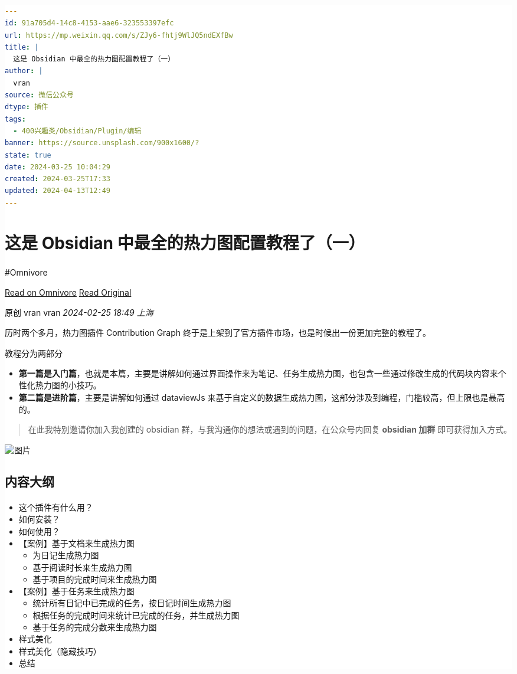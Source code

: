 ```yaml
---
id: 91a705d4-14c8-4153-aae6-323553397efc
url: https://mp.weixin.qq.com/s/ZJy6-fhtj9WlJQ5ndEXfBw
title: |
  这是 Obsidian 中最全的热力图配置教程了（一）
author: |
  vran
source: 微信公众号
dtype: 插件
tags:
  - 400兴趣类/Obsidian/Plugin/编辑
banner: https://source.unsplash.com/900x1600/?
state: true
date: 2024-03-25 10:04:29
created: 2024-03-25T17:33
updated: 2024-04-13T12:49
---
```



# 这是 Obsidian 中最全的热力图配置教程了（一）
#Omnivore

[Read on Omnivore](https://omnivore.app/me/https-mp-weixin-qq-com-s-z-jy-6-fhtj-9-wl-jq-5-nd-e-xf-bw-18e735a0467)
[Read Original](https://mp.weixin.qq.com/s/ZJy6-fhtj9WlJQ5ndEXfBw)

原创 vran  vran _2024-02-25 18:49_ _上海_ 

历时两个多月，热力图插件 Contribution Graph 终于是上架到了官方插件市场，也是时候出一份更加完整的教程了。

教程分为两部分

* **第一篇是入门篇**，也就是本篇，主要是讲解如何通过界面操作来为笔记、任务生成热力图，也包含一些通过修改生成的代码块内容来个性化热力图的小技巧。
* **第二篇是进阶篇**，主要是讲解如何通过 dataviewJs 来基于自定义的数据生成热力图，这部分涉及到编程，门槛较高，但上限也是最高的。

> 在此我特别邀请你加入我创建的 obsidian 群，与我沟通你的想法或遇到的问题，在公众号内回复 **obsidian 加群** 即可获得加入方式。

![图片](https://proxy-prod.omnivore-image-cache.app/0x0,sAs86EzxTqTJnADn21qciydC0GuVR3HRnbIS-RGUq8iA/https://mmbiz.qpic.cn/sz_mmbiz_jpg/amNzwarODHiafsYxaNLBCu7HLjPYmprlnhPC443Dk1CWn0OojvoiavSMQrlhzW91mWTAes16hYERaDPZ58yu9z6A/640?wx_fmt=jpeg&from=appmsg)

## 内容大纲

* 这个插件有什么用？
* 如何安装？
* 如何使用？
* 【案例】基于文档来生成热力图
   * 为日记生成热力图
   * 基于阅读时长来生成热力图
   * 基于项目的完成时间来生成热力图
* 【案例】基于任务来生成热力图
   * 统计所有日记中已完成的任务，按日记时间生成热力图
   * 根据任务的完成时间来统计已完成的任务，并生成热力图
   * 基于任务的完成分数来生成热力图
* 样式美化
* 样式美化（隐藏技巧）
* 总结
